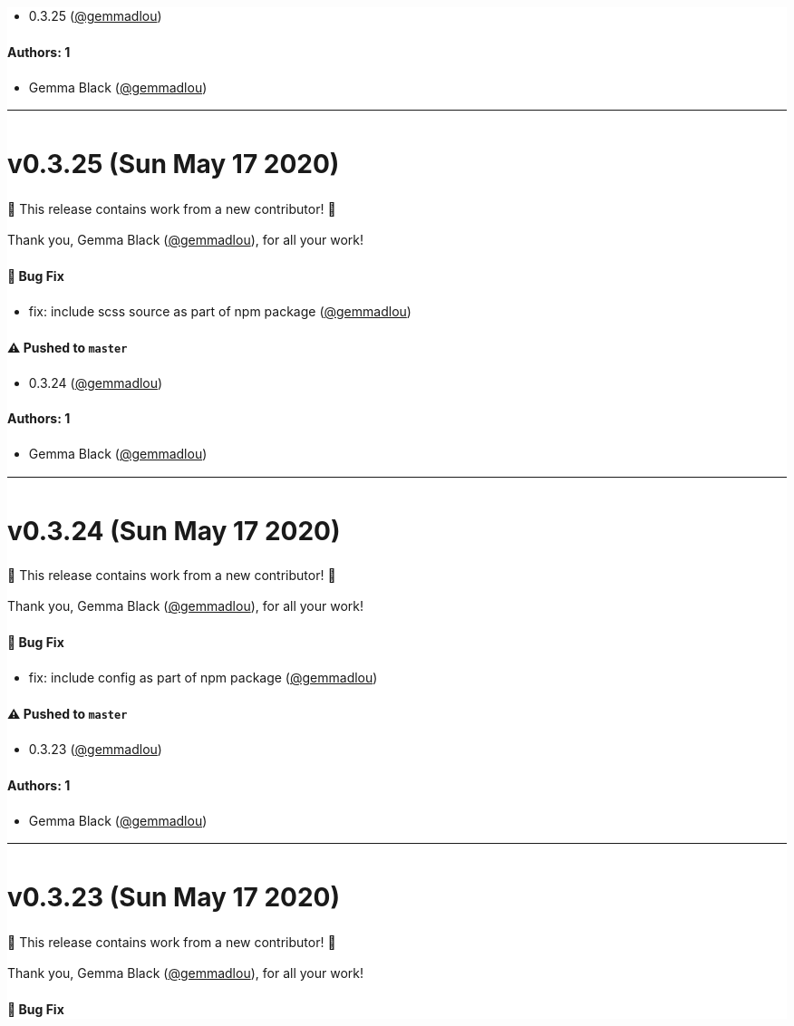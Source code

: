 - 0.3.25 ([@gemmadlou](https://github.com/gemmadlou))

#### Authors: 1

- Gemma Black ([@gemmadlou](https://github.com/gemmadlou))

---

# v0.3.25 (Sun May 17 2020)

:tada: This release contains work from a new contributor! :tada:

Thank you, Gemma Black ([@gemmadlou](https://github.com/gemmadlou)), for all your work!

#### 🐛 Bug Fix

- fix: include scss source as part of npm package ([@gemmadlou](https://github.com/gemmadlou))

#### ⚠️  Pushed to `master`

- 0.3.24 ([@gemmadlou](https://github.com/gemmadlou))

#### Authors: 1

- Gemma Black ([@gemmadlou](https://github.com/gemmadlou))

---

# v0.3.24 (Sun May 17 2020)

:tada: This release contains work from a new contributor! :tada:

Thank you, Gemma Black ([@gemmadlou](https://github.com/gemmadlou)), for all your work!

#### 🐛 Bug Fix

- fix: include config as part of npm package ([@gemmadlou](https://github.com/gemmadlou))

#### ⚠️  Pushed to `master`

- 0.3.23 ([@gemmadlou](https://github.com/gemmadlou))

#### Authors: 1

- Gemma Black ([@gemmadlou](https://github.com/gemmadlou))

---

# v0.3.23 (Sun May 17 2020)

:tada: This release contains work from a new contributor! :tada:

Thank you, Gemma Black ([@gemmadlou](https://github.com/gemmadlou)), for all your work!

#### 🐛 Bug Fix
